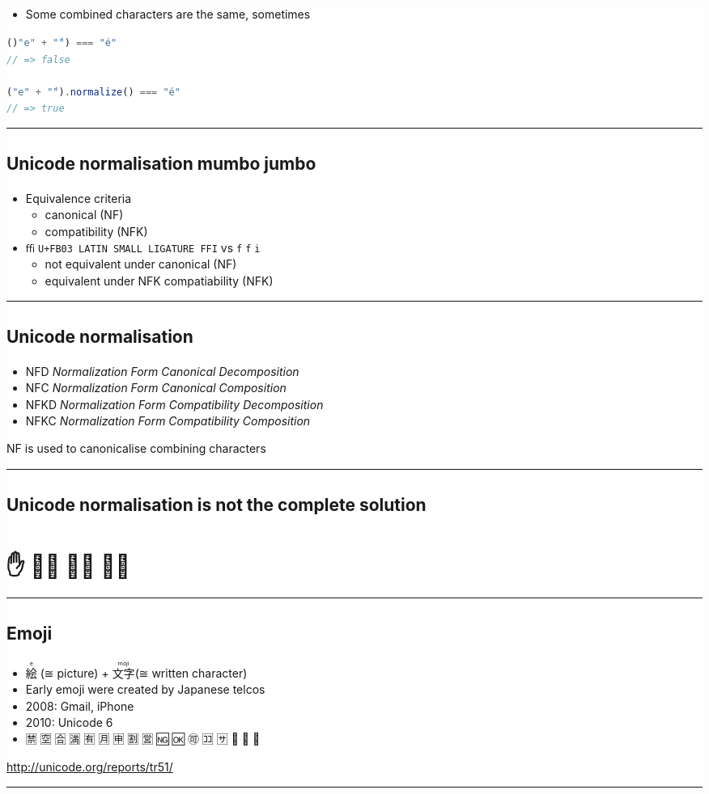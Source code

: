 - Some combined characters are the same, sometimes

```js
()"e" + "́") === "é"
// => false

("e" + "́").normalize() === "é"
// => true
```

---

## Unicode normalisation mumbo jumbo

- Equivalence criteria
  - canonical (NF)
  - compatibility (NFK)
- `ﬃ` `U+FB03 LATIN SMALL LIGATURE FFI` vs `f` `f` `i`
  - not equivalent under canonical (NF)
  - equivalent under NFK compatiability (NFK)



---

## Unicode normalisation

- NFD _Normalization Form Canonical Decomposition_
- NFC _Normalization Form Canonical Composition_
- NFKD _Normalization Form Compatibility Decomposition_
- NFKC _Normalization Form Compatibility Composition_

NF is used to canonicalise combining characters



---

## Unicode normalisation is not the complete solution

# ✋ ✋🏻 ✋🏻 ✋🏿

---

## Emoji

- <ruby>絵 <rt>e</rt></ruby> (≅ picture) $+$ <ruby>文字 <rt>moji</rt></ruby>(≅ written character)
- Early emoji were created by Japanese telcos
- 2008: Gmail, iPhone
- 2010: Unicode 6
- 🈲 🈳 🈴 🈵 🈶 🈷️ 🈸 🈹 🈺 🆖 🆗 🉑 🈁 🈂️ 🌊 🎌 🎏

http://unicode.org/reports/tr51/

---